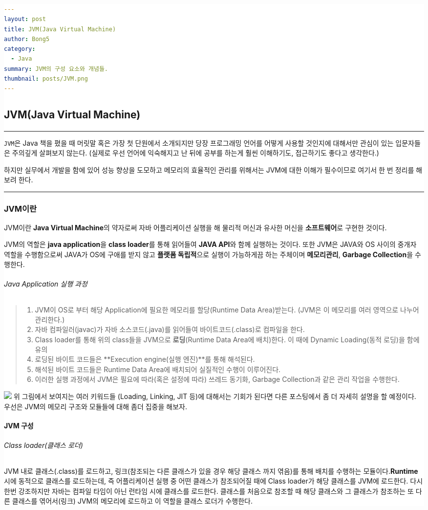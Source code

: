 ```yaml
---
layout: post
title: JVM(Java Virtual Machine)
author: Bong5
category:
  - Java
summary: JVM의 구성 요소와 개념들.
thumbnail: posts/JVM.png
---
```


## JVM(Java Virtual Machine)

---
`JVM`은 Java 책을 폈을 때 머릿말 혹은 가장 첫 단원에서 소개되지만 당장 프로그래밍 언어를 어떻게 사용할 것인지에 대해서만 관심이 있는 입문자들은 주의깊게 살펴보지 않는다.
(실제로 우선 언어에 익숙해지고 난 뒤에 공부를 하는게 훨씬 이해하기도, 접근하기도 좋다고 생각한다.)

하지만 실무에서 개발을 함에 있어 성능 향상을 도모하고 메모리의 효율적인 관리를 위해서는 JVM에 대한 이해가 필수이므로 여기서 한 번 정리를 해보려 한다.

---

### JVM이란

JVM이란 **Java Virtual Machine**의 약자로써 자바 어플리케이션 실행을 해 물리적 머신과 유사한 머신을 **소프트웨어**로 구현한 것이다.

JVM의 역할은 **java application**을 **class loader**를 통해 읽어들여 **JAVA API**와 함께 실행하는 것이다. 또한 JVM은 JAVA와 OS 사이의 중개자 역할을 수행함으로써 JAVA가 OS에 구애를 받지 않고 **플랫폼 독립적**으로 실행이 가능하게끔 하는 주체이며 **메모리관리**, **Garbage Collection**을 수행한다.

###### Java Application 실행 과정
> 1. JVM이 OS로 부터 해당 Application에 필요한 메모리를 할당(Runtime Data Area)받는다. (JVM은 이 메모리를 여러 영역으로 나누어 관리한다.)
> 2. 자바 컴파일러(javac)가 자바 소스코드(.java)를 읽어들여 바이트코드(.class)로 컴파일을 한다.
> 3. Class loader를 통해 위의 class들을 JVM으로 **로딩**(Runtime Data Area에 배치)한다.
이 때에 Dynamic Loading(동적 로딩)을 함에 유의
> 4. 로딩된 바이트 코드들은 **Execution engine(실행 엔진)**를 통해 해석된다.
> 5. 해석된 바이트 코드들은 Runtime Data Area에 배치되어 실질적인 수행이 이루어진다.
> 6. 이러한 실행 과정에서 JVM은 필요에 따라(혹은 설정에 따라) 쓰레드 동기화, Garbage Collection과 같은 관리 작업을 수행한다.

<img src="/assets/img/_posts/JVM2.png" width="100%" height="auto">
위 그림에서 보여지는 여러 키워드들 (Loading, Linking, JIT 등)에 대해서는 기회가 된다면 다른 포스팅에서 좀 더 자세히 설명을 할 예정이다. 우선은 JVM의 메모리 구조와 모듈들에 대해 좀더 집중을 해보자.


#### JVM 구성

###### Class loader(클래스 로더)
JVM 내로 클래스(.class)를 로드하고, 링크(참조되는 다른 클래스가 있을 경우 해당 클래스 까지 엮음)를 통해 배치를 수행하는 모듈이다.**Runtime**시에 동적으로 클래스를 로드하는데, 즉 어플리케이션 실행 중 어떤 클래스가 참조되어질 때에 Class loader가 해당 클래스를 JVM에 로드한다.
다시한번 강조하지만 자바는 컴파일 타임이 아닌 런타임 시에 클래스를 로드한다. 클래스를 처음으로 참조할 때 해당 클래스와 그 클래스가 참조하는 또 다른 클래스를 엮어서(링크) JVM의 메모리에 로드하고 이 역할을 클래스 로더가 수행한다.
